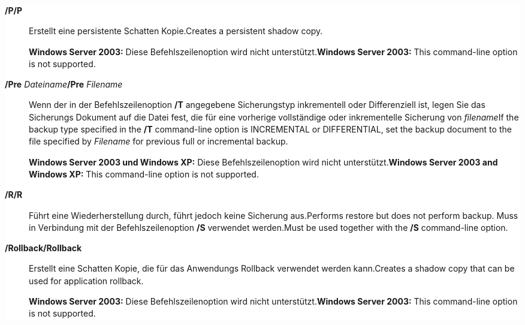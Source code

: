 <span data-ttu-id="00fc6-170"><span id="_P"></span><span id="_p"></span>**/P**</span><span class="sxs-lookup"><span data-stu-id="00fc6-170"><span id="_P"></span><span id="_p"></span>**/P**</span></span>
</dt> <dd>

<span data-ttu-id="00fc6-171">Erstellt eine persistente Schatten Kopie.</span><span class="sxs-lookup"><span data-stu-id="00fc6-171">Creates a persistent shadow copy.</span></span>

<span data-ttu-id="00fc6-172">**Windows Server 2003:** Diese Befehlszeilenoption wird nicht unterstützt.</span><span class="sxs-lookup"><span data-stu-id="00fc6-172">**Windows Server 2003:** This command-line option is not supported.</span></span>

</dd> <dt>

<span data-ttu-id="00fc6-173"><span id="_Pre_Filename"></span><span id="_pre_filename"></span><span id="_PRE_FILENAME"></span>**/Pre** *Dateiname*</span><span class="sxs-lookup"><span data-stu-id="00fc6-173"><span id="_Pre_Filename"></span><span id="_pre_filename"></span><span id="_PRE_FILENAME"></span>**/Pre** *Filename*</span></span>
</dt> <dd>

<span data-ttu-id="00fc6-174">Wenn der in der Befehlszeilenoption **/T** angegebene Sicherungstyp inkrementell oder Differenziell ist, legen Sie das Sicherungs Dokument auf die Datei fest, die für eine vorherige vollständige oder inkrementelle Sicherung von *filename*</span><span class="sxs-lookup"><span data-stu-id="00fc6-174">If the backup type specified in the **/T** command-line option is INCREMENTAL or DIFFERENTIAL, set the backup document to the file specified by *Filename* for previous full or incremental backup.</span></span>

<span data-ttu-id="00fc6-175">**Windows Server 2003 und Windows XP:** Diese Befehlszeilenoption wird nicht unterstützt.</span><span class="sxs-lookup"><span data-stu-id="00fc6-175">**Windows Server 2003 and Windows XP:** This command-line option is not supported.</span></span>

</dd> <dt>

<span data-ttu-id="00fc6-176"><span id="_R"></span><span id="_r"></span>**/R**</span><span class="sxs-lookup"><span data-stu-id="00fc6-176"><span id="_R"></span><span id="_r"></span>**/R**</span></span>
</dt> <dd>

<span data-ttu-id="00fc6-177">Führt eine Wiederherstellung durch, führt jedoch keine Sicherung aus.</span><span class="sxs-lookup"><span data-stu-id="00fc6-177">Performs restore but does not perform backup.</span></span> <span data-ttu-id="00fc6-178">Muss in Verbindung mit der Befehlszeilenoption **/S** verwendet werden.</span><span class="sxs-lookup"><span data-stu-id="00fc6-178">Must be used together with the **/S** command-line option.</span></span>

</dd> <dt>

<span data-ttu-id="00fc6-179"><span id="_Rollback"></span><span id="_rollback"></span><span id="_ROLLBACK"></span>**/Rollback**</span><span class="sxs-lookup"><span data-stu-id="00fc6-179"><span id="_Rollback"></span><span id="_rollback"></span><span id="_ROLLBACK"></span>**/Rollback**</span></span>
</dt> <dd>

<span data-ttu-id="00fc6-180">Erstellt eine Schatten Kopie, die für das Anwendungs Rollback verwendet werden kann.</span><span class="sxs-lookup"><span data-stu-id="00fc6-180">Creates a shadow copy that can be used for application rollback.</span></span>

<span data-ttu-id="00fc6-181">**Windows Server 2003:** Diese Befehlszeilenoption wird nicht unterstützt.</span><span class="sxs-lookup"><span data-stu-id="00fc6-181">**Windows Server 2003:** This command-line option is not supported.</span></span>
